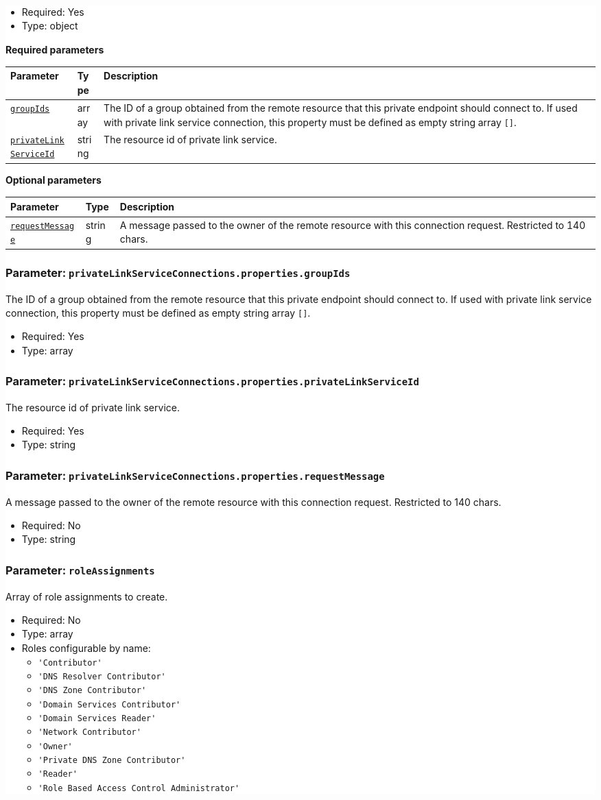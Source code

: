 - Required: Yes
- Type: object

**Required parameters**

| Parameter | Type | Description |
| :-- | :-- | :-- |
| [`groupIds`](#parameter-privatelinkserviceconnectionspropertiesgroupids) | array | The ID of a group obtained from the remote resource that this private endpoint should connect to. If used with private link service connection, this property must be defined as empty string array `[]`. |
| [`privateLinkServiceId`](#parameter-privatelinkserviceconnectionspropertiesprivatelinkserviceid) | string | The resource id of private link service. |

**Optional parameters**

| Parameter | Type | Description |
| :-- | :-- | :-- |
| [`requestMessage`](#parameter-privatelinkserviceconnectionspropertiesrequestmessage) | string | A message passed to the owner of the remote resource with this connection request. Restricted to 140 chars. |

### Parameter: `privateLinkServiceConnections.properties.groupIds`

The ID of a group obtained from the remote resource that this private endpoint should connect to. If used with private link service connection, this property must be defined as empty string array `[]`.

- Required: Yes
- Type: array

### Parameter: `privateLinkServiceConnections.properties.privateLinkServiceId`

The resource id of private link service.

- Required: Yes
- Type: string

### Parameter: `privateLinkServiceConnections.properties.requestMessage`

A message passed to the owner of the remote resource with this connection request. Restricted to 140 chars.

- Required: No
- Type: string

### Parameter: `roleAssignments`

Array of role assignments to create.

- Required: No
- Type: array
- Roles configurable by name:
  - `'Contributor'`
  - `'DNS Resolver Contributor'`
  - `'DNS Zone Contributor'`
  - `'Domain Services Contributor'`
  - `'Domain Services Reader'`
  - `'Network Contributor'`
  - `'Owner'`
  - `'Private DNS Zone Contributor'`
  - `'Reader'`
  - `'Role Based Access Control Administrator'`
